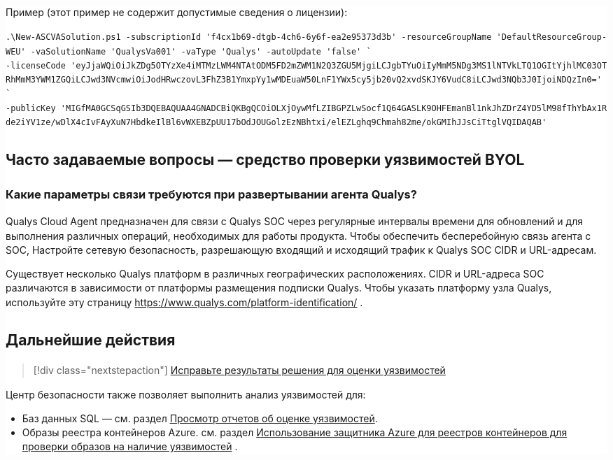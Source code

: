 Пример (этот пример не содержит допустимые сведения о лицензии):

```azurepowershell
.\New-ASCVASolution.ps1 -subscriptionId 'f4cx1b69-dtgb-4ch6-6y6f-ea2e95373d3b' -resourceGroupName 'DefaultResourceGroup-WEU' -vaSolutionName 'QualysVa001' -vaType 'Qualys' -autoUpdate 'false' `
-licenseCode 'eyJjaWQiOiJkZDg5OTYzXe4iMTMzLWM4NTAtODM5FD2mZWM1N2Q3ZGU5MjgiLCJgbTYuOiIyMmM5NDg3MS1lNTVkLTQ1OGItYjhlMC03OTRhMmM3YWM1ZGQiLCJwd3NVcmwiOiJodHRwczovL3FhZ3B1YmxpYy1wMDEuaW50LnF1YWx5cy5jb20vQ2xvdSKJY6VudC8iLCJwd3NQb3J0IjoiNDQzIn0=' `
-publicKey 'MIGfMA0GCSqGSIb3DQEBAQUAA4GNADCBiQKBgQCOiOLXjOywMfLZIBGPZLwSocf1Q64GASLK9OHFEmanBl1nkJhZDrZ4YD5lM98fThYbAx1Rde2iYV1ze/wDlX4cIvFAyXuN7HbdkeIlBl6vWXEBZpUU17bOdJOUGolzEzNBhtxi/elEZLghq9Chmah82me/okGMIhJJsCiTtglVQIDAQAB'
```

## <a name="faq---byol-vulnerability-scanner"></a>Часто задаваемые вопросы — средство проверки уязвимостей BYOL

### <a name="if-i-deploy-a-qualys-agent-what-communications-settings-are-required"></a>Какие параметры связи требуются при развертывании агента Qualys?

Qualys Cloud Agent предназначен для связи с Qualys SOC через регулярные интервалы времени для обновлений и для выполнения различных операций, необходимых для работы продукта. Чтобы обеспечить бесперебойную связь агента с SOC, Настройте сетевую безопасность, разрешающую входящий и исходящий трафик к Qualys SOC CIDR и URL-адресам.

Существует несколько Qualys платформ в различных географических расположениях. CIDR и URL-адреса SOC различаются в зависимости от платформы размещения подписки Qualys. Чтобы указать платформу узла Qualys, используйте эту страницу https://www.qualys.com/platform-identification/ .


## <a name="next-steps"></a>Дальнейшие действия

> [!div class="nextstepaction"]
> [Исправьте результаты решения для оценки уязвимостей](remediate-vulnerability-findings-vm.md)


Центр безопасности также позволяет выполнить анализ уязвимостей для:

- Баз данных SQL — см. раздел [Просмотр отчетов об оценке уязвимостей](defender-for-sql-on-machines-vulnerability-assessment.md#explore-vulnerability-assessment-reports).
- Образы реестра контейнеров Azure. см. раздел [Использование защитника Azure для реестров контейнеров для проверки образов на наличие уязвимостей](defender-for-container-registries-usage.md) .

